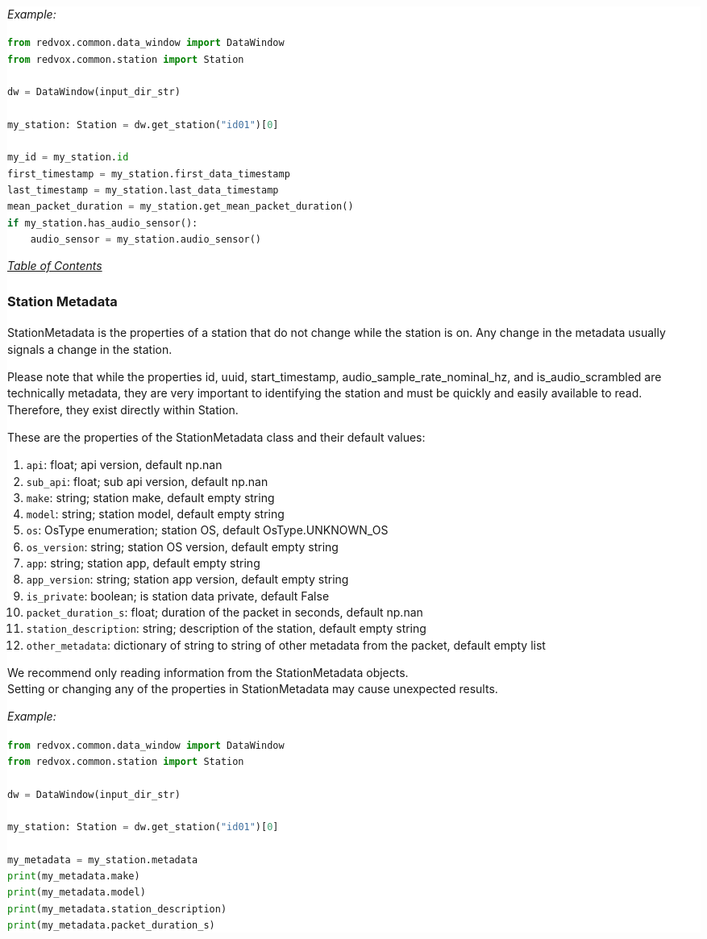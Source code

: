 _Example:_
```python
from redvox.common.data_window import DataWindow
from redvox.common.station import Station

dw = DataWindow(input_dir_str)

my_station: Station = dw.get_station("id01")[0]

my_id = my_station.id
first_timestamp = my_station.first_data_timestamp
last_timestamp = my_station.last_data_timestamp
mean_packet_duration = my_station.get_mean_packet_duration()
if my_station.has_audio_sensor():
    audio_sensor = my_station.audio_sensor()
```

_[Table of Contents](#table-of-contents)_

### Station Metadata

StationMetadata is the properties of a station that do not change while the station is on.  Any change in the metadata 
usually signals a change in the station.

Please note that while the properties id, uuid, start_timestamp, audio_sample_rate_nominal_hz, and is_audio_scrambled 
are technically metadata, they are very important to identifying the station and must be quickly and easily available 
to read.  Therefore, they exist directly within Station.

These are the properties of the StationMetadata class and their default values:
1. `api`: float; api version, default np.nan
2. `sub_api`: float; sub api version, default np.nan
3. `make`: string; station make, default empty string
4. `model`: string; station model, default empty string
5. `os`: OsType enumeration; station OS, default OsType.UNKNOWN_OS
6. `os_version`: string; station OS version, default empty string
7. `app`: string; station app, default empty string
8. `app_version`: string; station app version, default empty string
9. `is_private`: boolean; is station data private, default False
10. `packet_duration_s`: float; duration of the packet in seconds, default np.nan
11. `station_description`: string; description of the station, default empty string
12. `other_metadata`: dictionary of string to string of other metadata from the packet, default empty list

We recommend only reading information from the StationMetadata objects.  
Setting or changing any of the properties in StationMetadata may cause unexpected results.

_Example:_
```python
from redvox.common.data_window import DataWindow
from redvox.common.station import Station

dw = DataWindow(input_dir_str)

my_station: Station = dw.get_station("id01")[0]

my_metadata = my_station.metadata
print(my_metadata.make)
print(my_metadata.model)
print(my_metadata.station_description)
print(my_metadata.packet_duration_s)
```
